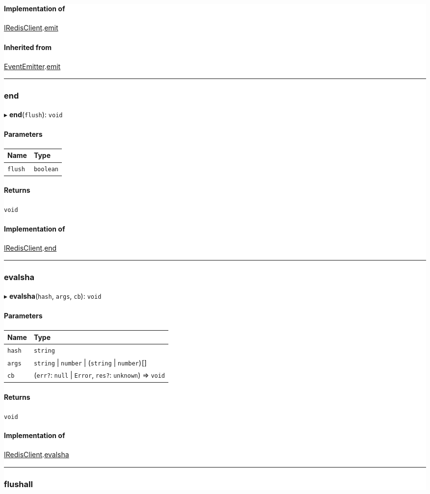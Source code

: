 #### Implementation of

[IRedisClient](../interfaces/IRedisClient.md).[emit](../interfaces/IRedisClient.md#emit)

#### Inherited from

[EventEmitter](EventEmitter.md).[emit](EventEmitter.md#emit)

___

### end

▸ **end**(`flush`): `void`

#### Parameters

| Name | Type |
| :------ | :------ |
| `flush` | `boolean` |

#### Returns

`void`

#### Implementation of

[IRedisClient](../interfaces/IRedisClient.md).[end](../interfaces/IRedisClient.md#end)

___

### evalsha

▸ **evalsha**(`hash`, `args`, `cb`): `void`

#### Parameters

| Name | Type |
| :------ | :------ |
| `hash` | `string` |
| `args` | `string` \| `number` \| (`string` \| `number`)[] |
| `cb` | (`err?`: ``null`` \| `Error`, `res?`: `unknown`) => `void` |

#### Returns

`void`

#### Implementation of

[IRedisClient](../interfaces/IRedisClient.md).[evalsha](../interfaces/IRedisClient.md#evalsha)

___

### flushall
